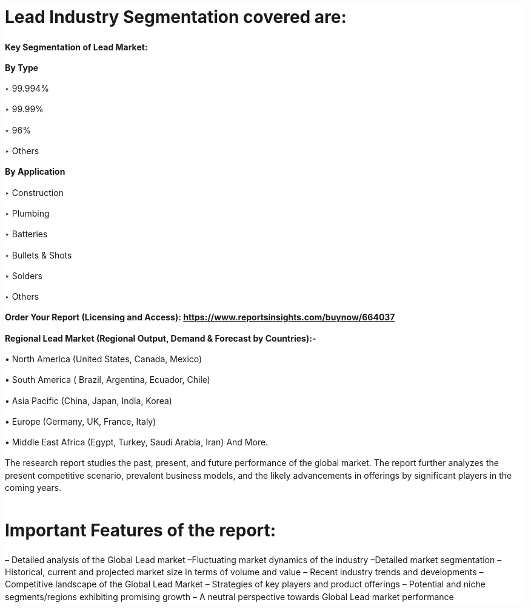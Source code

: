 # <strong>Lead Industry Segmentation covered are:</strong>

<strong>Key Segmentation of Lead Market:</strong> 

<Strong>By Type</Strong>

‣ 99.994%

‣ 99.99%

‣ 96%

‣ Others

<Strong>By Application</Strong> 

‣ Construction

‣ Plumbing

‣ Batteries

‣ Bullets & Shots

‣ Solders

‣ Others

<strong>Order Your Report (Licensing and Access): <a href=https://www.reportsinsights.com/buynow/664037 style=color:#0000ff;>https://www.reportsinsights.com/buynow/664037</a></strong>

<strong>Regional Lead Market (Regional Output, Demand &amp; Forecast by Countries):-</strong>

• North America (United States, Canada, Mexico)

• South America ( Brazil, Argentina, Ecuador, Chile)

• Asia Pacific (China, Japan, India, Korea)

• Europe (Germany, UK, France, Italy)

• Middle East Africa (Egypt, Turkey, Saudi Arabia, Iran) And More.

The research report studies the past, present, and future performance of the global market. The report further analyzes the present competitive scenario, prevalent business models, and the likely advancements in offerings by significant players in the coming years.

# <strong>Important Features of the report:</strong>
– Detailed analysis of the Global Lead market
–Fluctuating market dynamics of the industry
–Detailed market segmentation
– Historical, current and projected market size in terms of volume and value
– Recent industry trends and developments
– Competitive landscape of the Global Lead Market
– Strategies of key players and product offerings
– Potential and niche segments/regions exhibiting promising growth
– A neutral perspective towards Global Lead market performance
